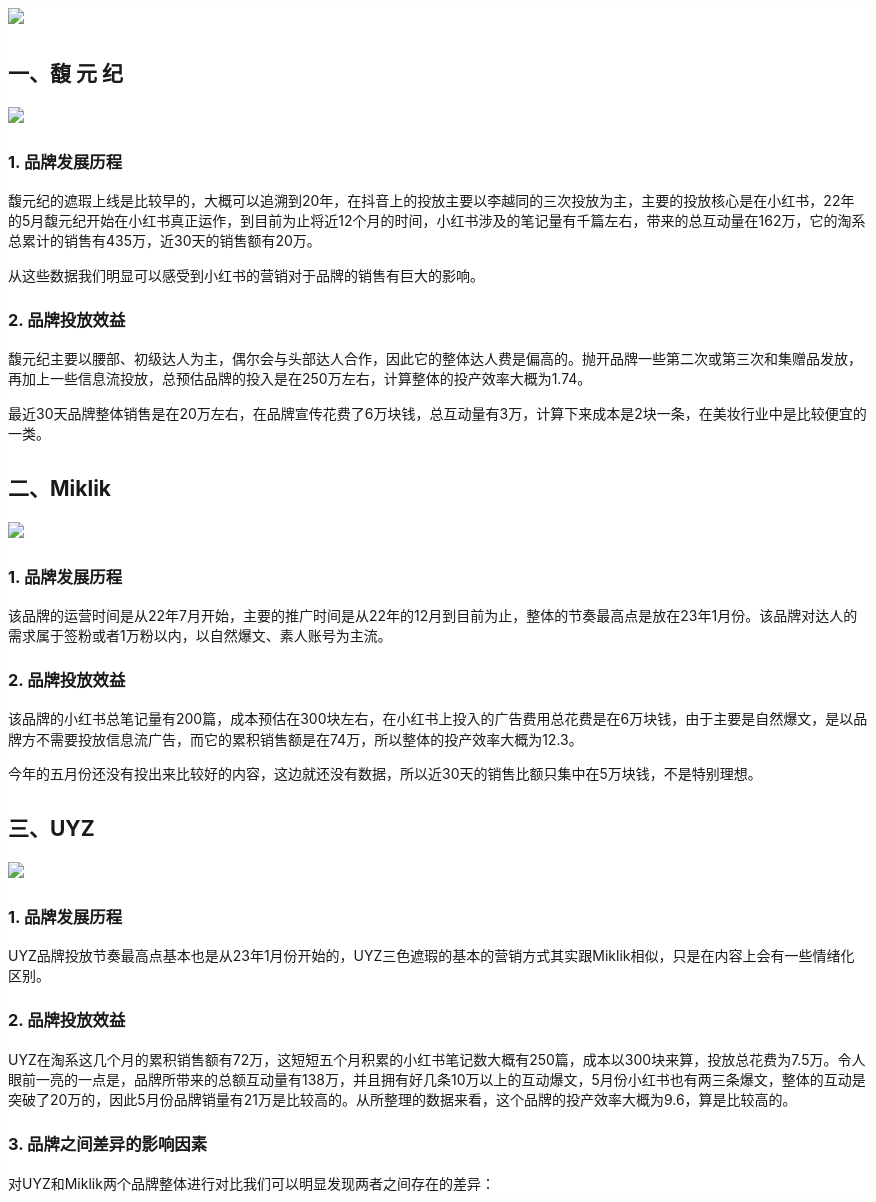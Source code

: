 ![](https://image.woshipm.com/wp-files/2023/09/JwyvgmcweY2LWHod4fe4.png)

## 一、馥 元 纪

![](https://image.woshipm.com/wp-files/2023/09/DycEG5e42KvGQFWjc3TT.png)

### 1\. 品牌发展历程

馥元纪的遮瑕上线是比较早的，大概可以追溯到20年，在抖音上的投放主要以李越同的三次投放为主，主要的投放核心是在小红书，22年的5月馥元纪开始在小红书真正运作，到目前为止将近12个月的时间，小红书涉及的笔记量有千篇左右，带来的总互动量在162万，它的淘系总累计的销售有435万，近30天的销售额有20万。

从这些数据我们明显可以感受到小红书的营销对于品牌的销售有巨大的影响。

### 2\. 品牌投放效益

馥元纪主要以腰部、初级达人为主，偶尔会与头部达人合作，因此它的整体达人费是偏高的。抛开品牌一些第二次或第三次和集赠品发放，再加上一些信息流投放，总预估品牌的投入是在250万左右，计算整体的投产效率大概为1.74。

最近30天品牌整体销售是在20万左右，在品牌宣传花费了6万块钱，总互动量有3万，计算下来成本是2块一条，在美妆行业中是比较便宜的一类。

## 二、Miklik

![](https://image.woshipm.com/wp-files/2023/09/meoiiqosApZ4wH7SzmiQ.png)

### 1\. 品牌发展历程

该品牌的运营时间是从22年7月开始，主要的推广时间是从22年的12月到目前为止，整体的节奏最高点是放在23年1月份。该品牌对达人的需求属于签粉或者1万粉以内，以自然爆文、素人账号为主流。

### 2\. 品牌投放效益

该品牌的小红书总笔记量有200篇，成本预估在300块左右，在小红书上投入的广告费用总花费是在6万块钱，由于主要是自然爆文，是以品牌方不需要投放信息流广告，而它的累积销售额是在74万，所以整体的投产效率大概为12.3。

今年的五月份还没有投出来比较好的内容，这边就还没有数据，所以近30天的销售比额只集中在5万块钱，不是特别理想。

## 三、UYZ

![](https://image.woshipm.com/wp-files/2023/09/eZtq5WKePSNDfGjEPJKJ.png)

### 1\. 品牌发展历程

UYZ品牌投放节奏最高点基本也是从23年1月份开始的，UYZ三色遮瑕的基本的营销方式其实跟Miklik相似，只是在内容上会有一些情绪化区别。

### 2\. 品牌投放效益

UYZ在淘系这几个月的累积销售额有72万，这短短五个月积累的小红书笔记数大概有250篇，成本以300块来算，投放总花费为7.5万。令人眼前一亮的一点是，品牌所带来的总额互动量有138万，并且拥有好几条10万以上的互动爆文，5月份小红书也有两三条爆文，整体的互动是突破了20万的，因此5月份品牌销量有21万是比较高的。从所整理的数据来看，这个品牌的投产效率大概为9.6，算是比较高的。

### 3\. 品牌之间差异的影响因素

对UYZ和Miklik两个品牌整体进行对比我们可以明显发现两者之间存在的差异：
